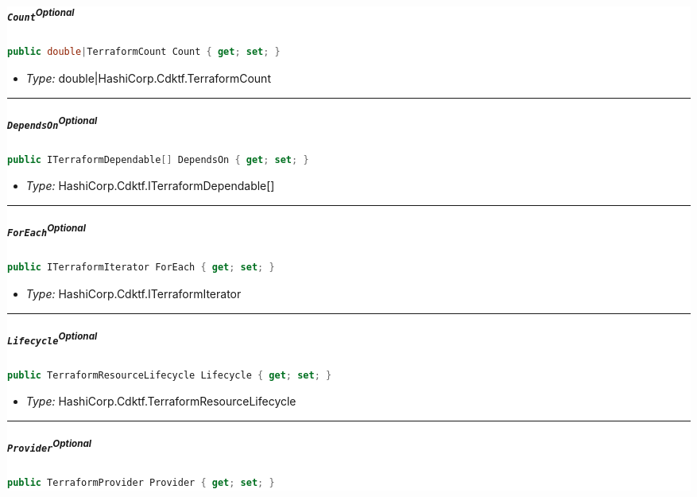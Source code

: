 ##### `Count`<sup>Optional</sup> <a name="Count" id="@cdktf/provider-databricks.dataDatabricksDataQualityRefresh.DataDatabricksDataQualityRefreshConfig.property.count"></a>

```csharp
public double|TerraformCount Count { get; set; }
```

- *Type:* double|HashiCorp.Cdktf.TerraformCount

---

##### `DependsOn`<sup>Optional</sup> <a name="DependsOn" id="@cdktf/provider-databricks.dataDatabricksDataQualityRefresh.DataDatabricksDataQualityRefreshConfig.property.dependsOn"></a>

```csharp
public ITerraformDependable[] DependsOn { get; set; }
```

- *Type:* HashiCorp.Cdktf.ITerraformDependable[]

---

##### `ForEach`<sup>Optional</sup> <a name="ForEach" id="@cdktf/provider-databricks.dataDatabricksDataQualityRefresh.DataDatabricksDataQualityRefreshConfig.property.forEach"></a>

```csharp
public ITerraformIterator ForEach { get; set; }
```

- *Type:* HashiCorp.Cdktf.ITerraformIterator

---

##### `Lifecycle`<sup>Optional</sup> <a name="Lifecycle" id="@cdktf/provider-databricks.dataDatabricksDataQualityRefresh.DataDatabricksDataQualityRefreshConfig.property.lifecycle"></a>

```csharp
public TerraformResourceLifecycle Lifecycle { get; set; }
```

- *Type:* HashiCorp.Cdktf.TerraformResourceLifecycle

---

##### `Provider`<sup>Optional</sup> <a name="Provider" id="@cdktf/provider-databricks.dataDatabricksDataQualityRefresh.DataDatabricksDataQualityRefreshConfig.property.provider"></a>

```csharp
public TerraformProvider Provider { get; set; }
```
